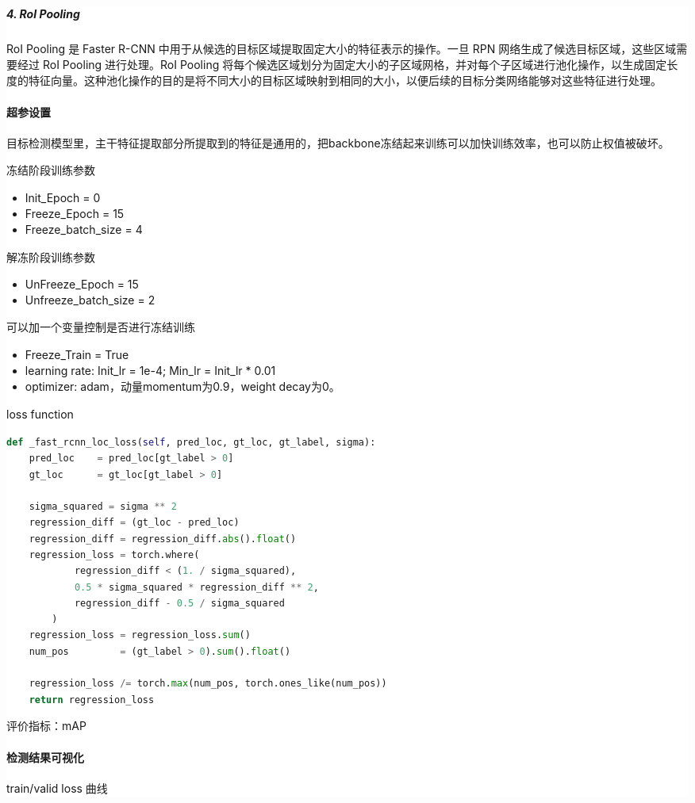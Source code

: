 ##### 4. RoI Pooling
RoI Pooling 是 Faster R-CNN 中用于从候选的目标区域提取固定大小的特征表示的操作。一旦 RPN 网络生成了候选目标区域，这些区域需要经过 RoI Pooling 进行处理。RoI Pooling 将每个候选区域划分为固定大小的子区域网格，并对每个子区域进行池化操作，以生成固定长度的特征向量。这种池化操作的目的是将不同大小的目标区域映射到相同的大小，以便后续的目标分类网络能够对这些特征进行处理。

#### 超参设置
目标检测模型里，主干特征提取部分所提取到的特征是通用的，把backbone冻结起来训练可以加快训练效率，也可以防止权值被破坏。

冻结阶段训练参数
- Init_Epoch         = 0
- Freeze_Epoch      = 15
- Freeze_batch_size   = 4
  
解冻阶段训练参数
- UnFreeze_Epoch      = 15
- Unfreeze_batch_size = 2

可以加一个变量控制是否进行冻结训练
- Freeze_Train       = True
- learning rate: Init_lr = 1e-4; Min_lr = Init_lr * 0.01
- optimizer: adam，动量momentum为0.9，weight decay为0。

loss function
```python
def _fast_rcnn_loc_loss(self, pred_loc, gt_loc, gt_label, sigma):
    pred_loc    = pred_loc[gt_label > 0]
    gt_loc      = gt_loc[gt_label > 0]

    sigma_squared = sigma ** 2
    regression_diff = (gt_loc - pred_loc)
    regression_diff = regression_diff.abs().float()
    regression_loss = torch.where(
            regression_diff < (1. / sigma_squared),
            0.5 * sigma_squared * regression_diff ** 2,
            regression_diff - 0.5 / sigma_squared
        )
    regression_loss = regression_loss.sum()
    num_pos         = (gt_label > 0).sum().float()
    
    regression_loss /= torch.max(num_pos, torch.ones_like(num_pos))
    return regression_loss
```
评价指标：mAP

#### 检测结果可视化
train/valid loss 曲线